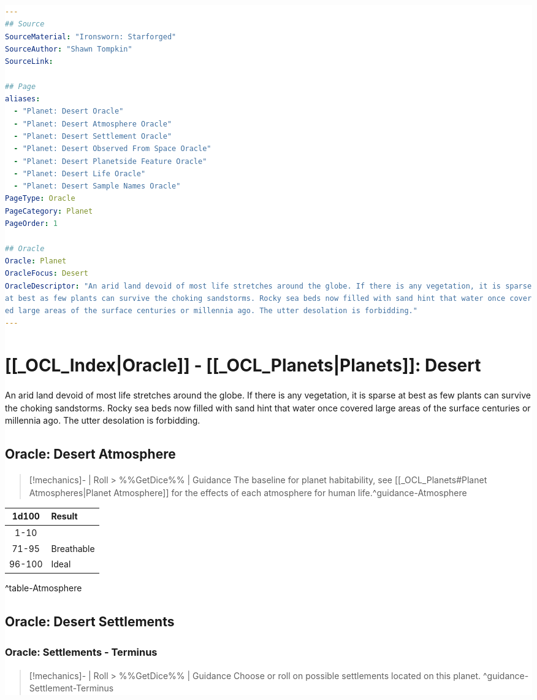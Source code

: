 ```yaml
---
## Source
SourceMaterial: "Ironsworn: Starforged"
SourceAuthor: "Shawn Tompkin"
SourceLink: 

## Page
aliases:
  - "Planet: Desert Oracle"
  - "Planet: Desert Atmosphere Oracle"
  - "Planet: Desert Settlement Oracle"
  - "Planet: Desert Observed From Space Oracle"
  - "Planet: Desert Planetside Feature Oracle"
  - "Planet: Desert Life Oracle"
  - "Planet: Desert Sample Names Oracle"
PageType: Oracle
PageCategory: Planet
PageOrder: 1

## Oracle
Oracle: Planet
OracleFocus: Desert
OracleDescriptor: "An arid land devoid of most life stretches around the globe. If there is any vegetation, it is sparse at best as few plants can survive the choking sandstorms. Rocky sea beds now filled with sand hint that water once covered large areas of the surface centuries or millennia ago. The utter desolation is forbidding."
---
```

#  [[_OCL_Index|Oracle]] - [[_OCL_Planets|Planets]]: Desert
An arid land devoid of most life stretches around the globe. If there is any vegetation, it is sparse at best as few plants can survive the choking sandstorms. Rocky sea beds now filled with sand hint that water once covered large areas of the surface centuries or millennia ago. The utter desolation is forbidding.

## Oracle: Desert Atmosphere
> [!mechanics]- | Roll > %%GetDice%% | Guidance
> The baseline for planet habitability, see [[_OCL_Planets#Planet Atmospheres|Planet Atmosphere]] for the effects of each atmosphere for human life.^guidance-Atmosphere

| 1d100 | Result |
|:---:|:--- |
| 1-10 |[](_OCL_Planets.md#Planet%20Atmospheres)| 41-70 | Marginal |
| 71-95 | Breathable |
| 96-100 | Ideal |
^table-Atmosphere

## Oracle: Desert Settlements
### Oracle: Settlements - Terminus
> [!mechanics]- | Roll > %%GetDice%% | Guidance
> Choose or roll on possible settlements located on this planet. ^guidance-Settlement-Terminus
